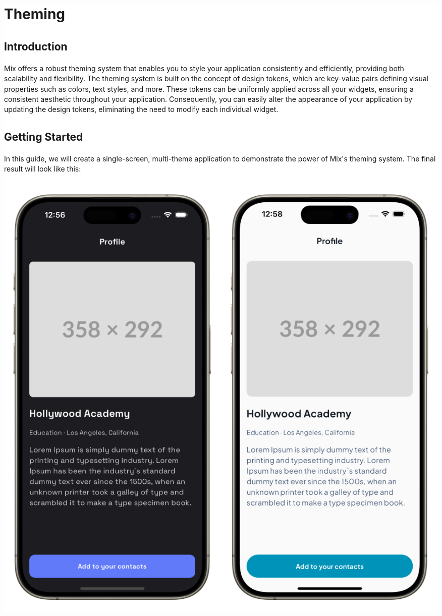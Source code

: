 # Theming

## Introduction

Mix offers a robust theming system that enables you to style your application consistently and efficiently, providing both scalability and flexibility. The theming system is built on the concept of design tokens, which are key-value pairs defining visual properties such as colors, text styles, and more. These tokens can be uniformly applied across all your widgets, ensuring a consistent aesthetic throughout your application. Consequently, you can easily alter the appearance of your application by updating the design tokens, eliminating the need to modify each individual widget.

## Getting Started

In this guide, we will create a single-screen, multi-theme application to demonstrate the power of Mix's theming system. The final result will look like this:

![images](./images/two-themed-app.png)
